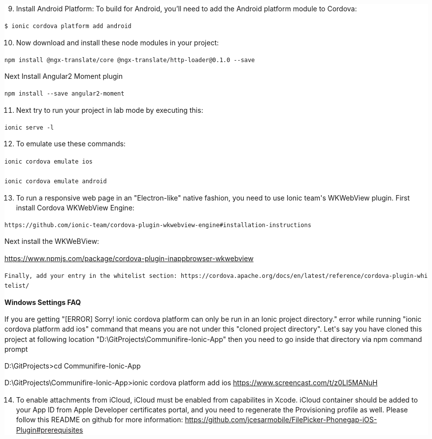 9. Install Android Platform: To build for Android, you’ll need to add the Android platform module to Cordova:

```
$ ionic cordova platform add android
```

10. Now download and install these node modules in your project:

```
npm install @ngx-translate/core @ngx-translate/http-loader@0.1.0 --save
```

Next Install Angular2 Moment plugin
```
npm install --save angular2-moment
```

11. Next try to run your project in lab mode by executing this:

```
ionic serve -l
```
12. To emulate use these commands: 

```
ionic cordova emulate ios

ionic cordova emulate android
```

13. To run a responsive web page in an  "Electron-like" native fashion, you need to use Ionic team's WKWebView plugin. First install Cordova WKWebView Engine:

```
https://github.com/ionic-team/cordova-plugin-wkwebview-engine#installation-instructions
```

Next install the WKWeBView:

https://www.npmjs.com/package/cordova-plugin-inappbrowser-wkwebview
```
Finally, add your entry in the whitelist section: https://cordova.apache.org/docs/en/latest/reference/cordova-plugin-whitelist/
```

<b>Windows Settings FAQ</b>

If you are getting "[ERROR] Sorry! ionic cordova platform can only be run in an Ionic project directory." error while running "ionic cordova platform add ios" command that means you are not under this "cloned project directory". Let's say you have cloned this project at following location "D:\GitProjects\Communifire-Ionic-App" then you need to go inside that directory via npm command prompt 

D:\GitProjects>cd Communifire-Ionic-App

D:\GitProjects\Communifire-Ionic-App>ionic cordova platform add ios
https://www.screencast.com/t/z0LI5MANuH

14. To enable attachments from iCloud, iCloud must be enabled from capabilites in Xcode.
iCloud container should be added to your App ID from Apple Developer certificates portal, and you need to regenerate the Provisioning profile as well.
Please follow this README on github for more information:
https://github.com/jcesarmobile/FilePicker-Phonegap-iOS-Plugin#prerequisites
